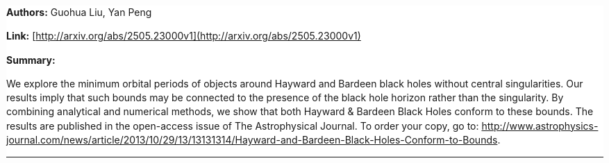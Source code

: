 **Authors:** Guohua Liu, Yan Peng

**Link:** [http://arxiv.org/abs/2505.23000v1](http://arxiv.org/abs/2505.23000v1)

**Summary:**

We explore the minimum orbital periods of objects around Hayward and Bardeen black holes without central singularities. Our results imply that such bounds may be connected to the presence of the black hole horizon rather than the singularity. By combining analytical and numerical methods, we show that both Hayward & Bardeen Black Holes conform to these bounds. The results are published in the open-access issue of The Astrophysical Journal. To order your copy, go to: http://www.astrophysics-journal.com/news/article/2013/10/29/13/13131314/Hayward-and-Bardeen-Black-Holes-Conform-to-Bounds.

---

